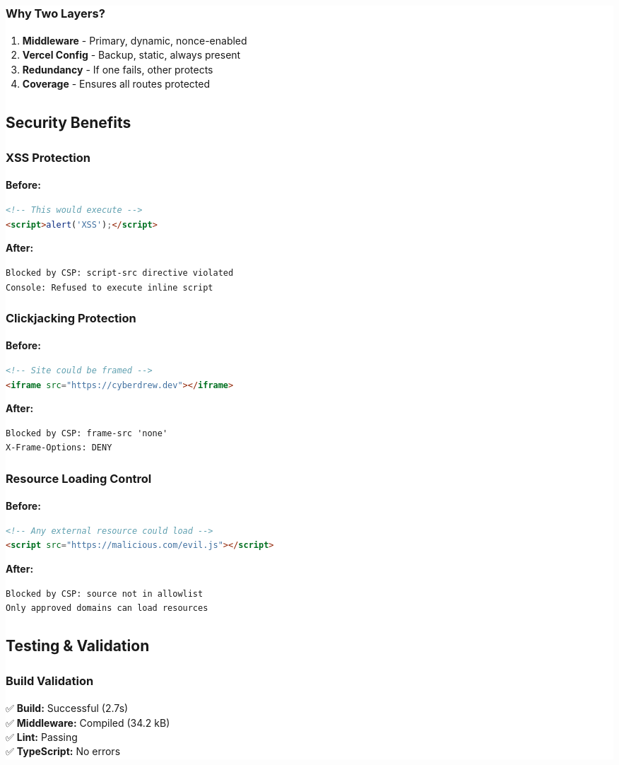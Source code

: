 ### Why Two Layers?

1. **Middleware** - Primary, dynamic, nonce-enabled
2. **Vercel Config** - Backup, static, always present
3. **Redundancy** - If one fails, other protects
4. **Coverage** - Ensures all routes protected

## Security Benefits

### XSS Protection

**Before:**
```html
<!-- This would execute -->
<script>alert('XSS');</script>
```

**After:**
```
Blocked by CSP: script-src directive violated
Console: Refused to execute inline script
```

### Clickjacking Protection

**Before:**
```html
<!-- Site could be framed -->
<iframe src="https://cyberdrew.dev"></iframe>
```

**After:**
```
Blocked by CSP: frame-src 'none'
X-Frame-Options: DENY
```

### Resource Loading Control

**Before:**
```html
<!-- Any external resource could load -->
<script src="https://malicious.com/evil.js"></script>
```

**After:**
```
Blocked by CSP: source not in allowlist
Only approved domains can load resources
```

## Testing & Validation

### Build Validation
✅ **Build:** Successful (2.7s)  
✅ **Middleware:** Compiled (34.2 kB)  
✅ **Lint:** Passing  
✅ **TypeScript:** No errors  
